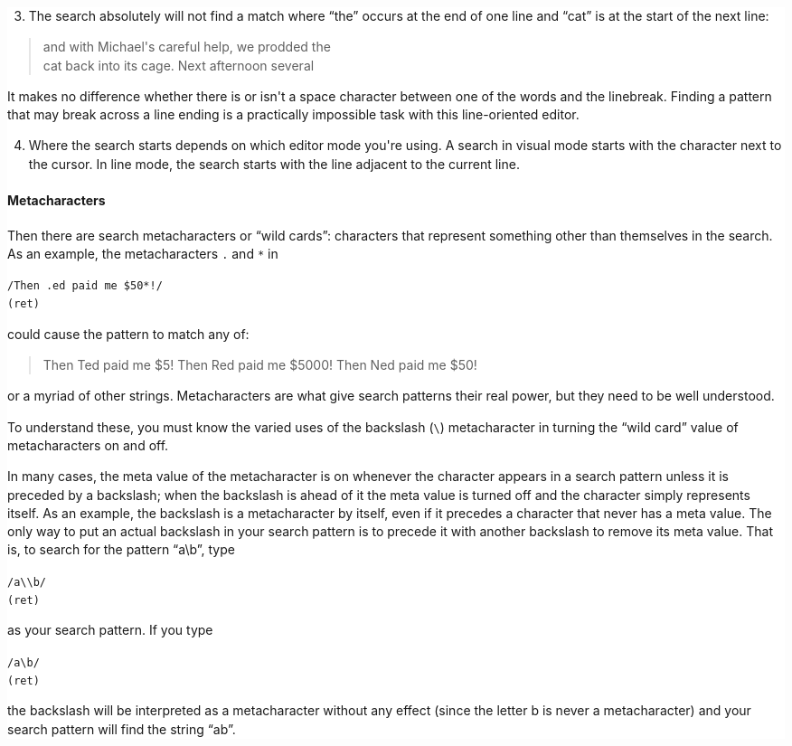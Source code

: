 3. The search absolutely will not find a match where &ldquo;the&rdquo;
   occurs at the end of one line and &ldquo;cat&rdquo; is at the start
   of the next line:

> and with Michael's careful help, we prodded the  
> cat back into its cage.  Next afternoon several

It makes no difference whether there is or isn't a space character
between one of the words and the linebreak. Finding a pattern that may
break across a line ending is a practically impossible task with this
line-oriented editor.

4. Where the search starts depends on which editor mode you're using. A
   search in visual mode starts with the character next to the cursor. In
   line mode, the search starts with the line adjacent to the current
   line.

#### Metacharacters

Then there are search metacharacters or &ldquo;wild cards&rdquo;:
characters that represent something other than themselves in the search.
As an example, the metacharacters `.` and `*` in

    /Then .ed paid me $50*!/
    (ret)

could cause the pattern to match any of:

> Then Ted paid me $5!
> Then Red paid me $5000!
> Then Ned paid me $50!

or a myriad of other strings. Metacharacters are what give search patterns
their real power, but they need to be well understood.

To understand these, you must know the varied uses of the backslash (`\`)
metacharacter in turning the &ldquo;wild card&rdquo; value of
metacharacters on and off.

In many cases, the meta value of the metacharacter is on whenever the
character appears in a search pattern unless it is preceded by a
backslash; when the backslash is ahead of it the meta value is turned off
and the character simply represents itself. As an example, the backslash
is a metacharacter by itself, even if it precedes a character that never
has a meta value. The only way to put an actual backslash in your search
pattern is to precede it with another backslash to remove its meta value.
That is, to search for the pattern &ldquo;a\b&rdquo;, type

    /a\\b/
    (ret)

as your search pattern. If you type

    /a\b/
    (ret)

the backslash will be interpreted as a metacharacter without any effect
(since the letter b is never a metacharacter) and your search pattern will
find the string &ldquo;ab&rdquo;.
